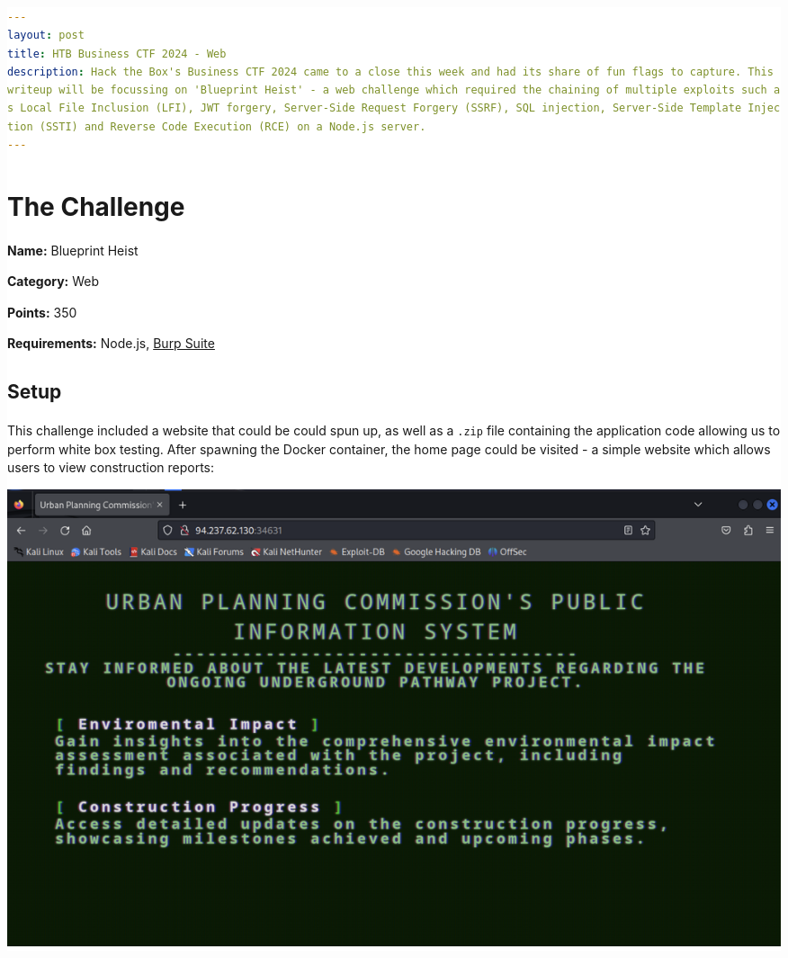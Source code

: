 ```yaml
---
layout: post
title: HTB Business CTF 2024 - Web 
description: Hack the Box's Business CTF 2024 came to a close this week and had its share of fun flags to capture. This writeup will be focussing on 'Blueprint Heist' - a web challenge which required the chaining of multiple exploits such as Local File Inclusion (LFI), JWT forgery, Server-Side Request Forgery (SSRF), SQL injection, Server-Side Template Injection (SSTI) and Reverse Code Execution (RCE) on a Node.js server. 
---
```


# The Challenge
**Name:** Blueprint Heist

**Category:** Web

**Points:** 350

**Requirements:** Node.js, [Burp Suite](https://portswigger.net/burp)

## Setup

This challenge included a website that could be could spun up, as well as a `.zip` file containing the application code allowing us to perform white box testing. After spawning the Docker container, the home page could be visited - a simple website which allows users to view construction reports: 

![image](../images/htb-ctf-2024/website-index.png)
